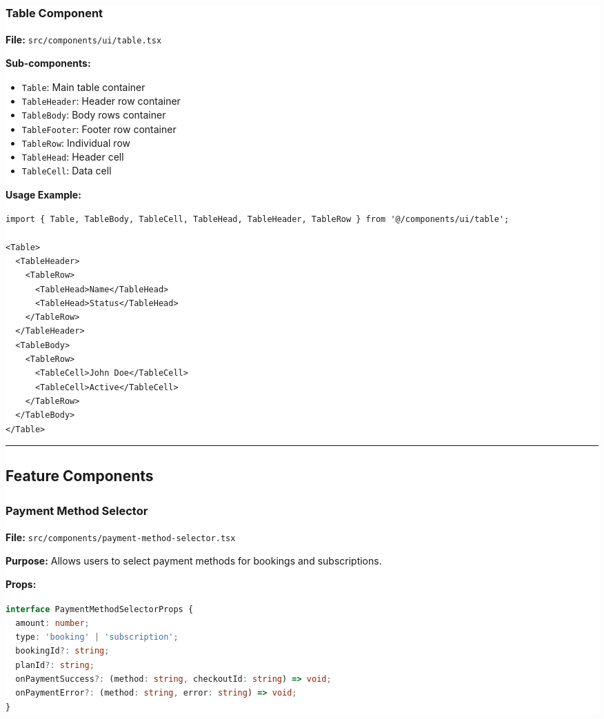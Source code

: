 ### Table Component

**File:** `src/components/ui/table.tsx`

**Sub-components:**
- `Table`: Main table container
- `TableHeader`: Header row container
- `TableBody`: Body rows container
- `TableFooter`: Footer row container
- `TableRow`: Individual row
- `TableHead`: Header cell
- `TableCell`: Data cell

**Usage Example:**
```tsx
import { Table, TableBody, TableCell, TableHead, TableHeader, TableRow } from '@/components/ui/table';

<Table>
  <TableHeader>
    <TableRow>
      <TableHead>Name</TableHead>
      <TableHead>Status</TableHead>
    </TableRow>
  </TableHeader>
  <TableBody>
    <TableRow>
      <TableCell>John Doe</TableCell>
      <TableCell>Active</TableCell>
    </TableRow>
  </TableBody>
</Table>
```

---

## Feature Components

### Payment Method Selector

**File:** `src/components/payment-method-selector.tsx`

**Purpose:** Allows users to select payment methods for bookings and subscriptions.

**Props:**
```typescript
interface PaymentMethodSelectorProps {
  amount: number;
  type: 'booking' | 'subscription';
  bookingId?: string;
  planId?: string;
  onPaymentSuccess?: (method: string, checkoutId: string) => void;
  onPaymentError?: (method: string, error: string) => void;
}
```
